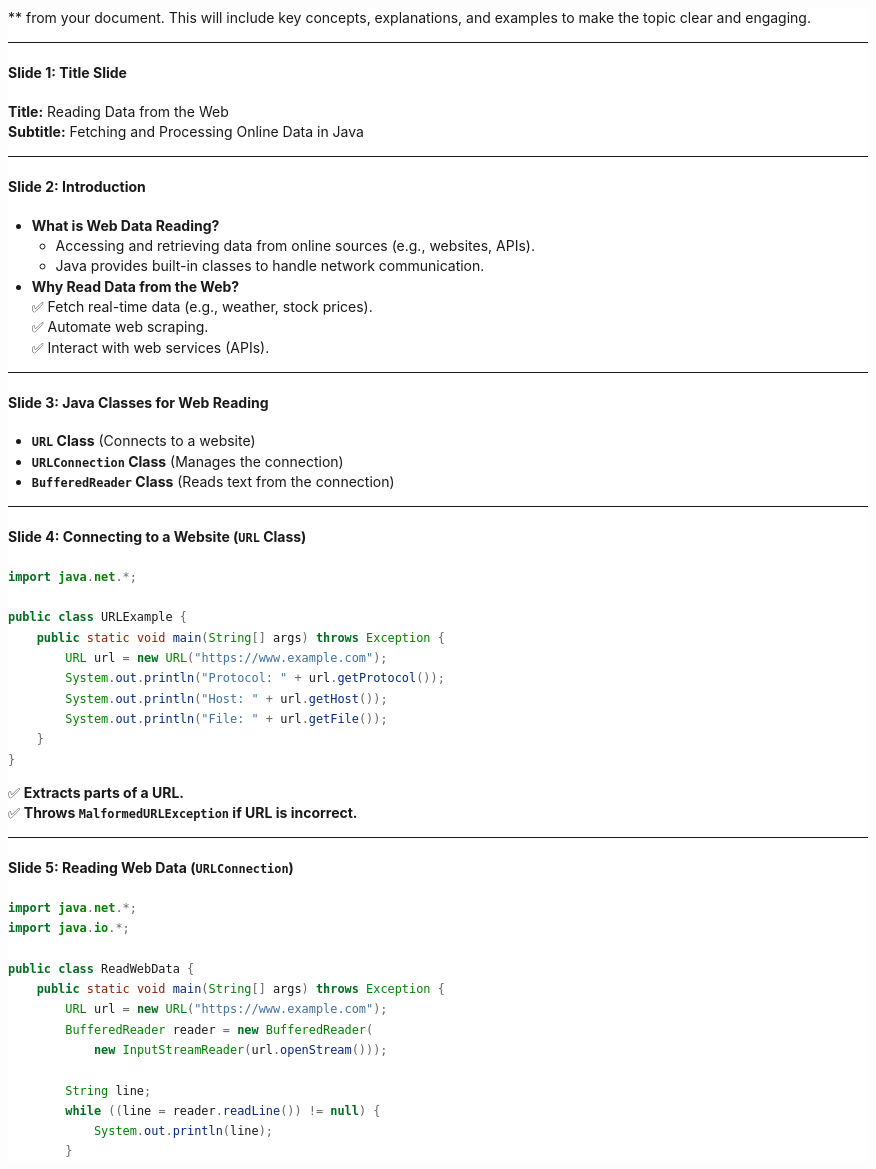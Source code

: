 
\*\* from your document. This will include key concepts, explanations, and examples to make the topic clear and engaging.

---

#### **Slide 1: Title Slide**

**Title:** Reading Data from the Web  
**Subtitle:** Fetching and Processing Online Data in Java

---

#### **Slide 2: Introduction**

- **What is Web Data Reading?**
  - Accessing and retrieving data from online sources (e.g., websites, APIs).
  - Java provides built-in classes to handle network communication.
- **Why Read Data from the Web?**  
  ✅ Fetch real-time data (e.g., weather, stock prices).  
  ✅ Automate web scraping.  
  ✅ Interact with web services (APIs).

---

#### **Slide 3: Java Classes for Web Reading**

- **`URL` Class** (Connects to a website)
- **`URLConnection` Class** (Manages the connection)
- **`BufferedReader` Class** (Reads text from the connection)

---

#### **Slide 4: Connecting to a Website (`URL` Class)**

```java
import java.net.*;

public class URLExample {
    public static void main(String[] args) throws Exception {
        URL url = new URL("https://www.example.com");
        System.out.println("Protocol: " + url.getProtocol());
        System.out.println("Host: " + url.getHost());
        System.out.println("File: " + url.getFile());
    }
}
```

✅ **Extracts parts of a URL.**  
✅ **Throws `MalformedURLException` if URL is incorrect.**

---

#### **Slide 5: Reading Web Data (`URLConnection`)**

```java
import java.net.*;
import java.io.*;

public class ReadWebData {
    public static void main(String[] args) throws Exception {
        URL url = new URL("https://www.example.com");
        BufferedReader reader = new BufferedReader(
            new InputStreamReader(url.openStream()));

        String line;
        while ((line = reader.readLine()) != null) {
            System.out.println(line);
        }
```